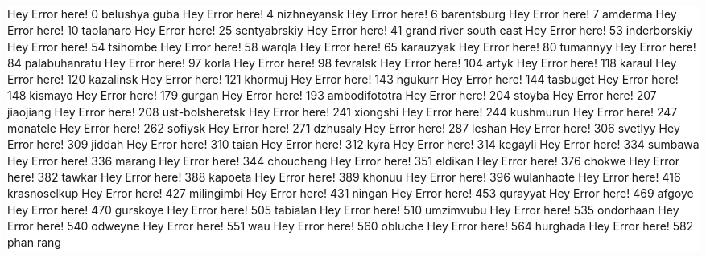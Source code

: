     



Hey Error here! 0 belushya guba
Hey Error here! 4 nizhneyansk
Hey Error here! 6 barentsburg
Hey Error here! 7 amderma
Hey Error here! 10 taolanaro
Hey Error here! 25 sentyabrskiy
Hey Error here! 41 grand river south east
Hey Error here! 53 inderborskiy
Hey Error here! 54 tsihombe
Hey Error here! 58 warqla
Hey Error here! 65 karauzyak
Hey Error here! 80 tumannyy
Hey Error here! 84 palabuhanratu
Hey Error here! 97 korla
Hey Error here! 98 fevralsk
Hey Error here! 104 artyk
Hey Error here! 118 karaul
Hey Error here! 120 kazalinsk
Hey Error here! 121 khormuj
Hey Error here! 143 ngukurr
Hey Error here! 144 tasbuget
Hey Error here! 148 kismayo
Hey Error here! 179 gurgan
Hey Error here! 193 ambodifototra
Hey Error here! 204 stoyba
Hey Error here! 207 jiaojiang
Hey Error here! 208 ust-bolsheretsk
Hey Error here! 241 xiongshi
Hey Error here! 244 kushmurun
Hey Error here! 247 monatele
Hey Error here! 262 sofiysk
Hey Error here! 271 dzhusaly
Hey Error here! 287 leshan
Hey Error here! 306 svetlyy
Hey Error here! 309 jiddah
Hey Error here! 310 taian
Hey Error here! 312 kyra
Hey Error here! 314 kegayli
Hey Error here! 334 sumbawa
Hey Error here! 336 marang
Hey Error here! 344 choucheng
Hey Error here! 351 eldikan
Hey Error here! 376 chokwe
Hey Error here! 382 tawkar
Hey Error here! 388 kapoeta
Hey Error here! 389 khonuu
Hey Error here! 396 wulanhaote
Hey Error here! 416 krasnoselkup
Hey Error here! 427 milingimbi
Hey Error here! 431 ningan
Hey Error here! 453 qurayyat
Hey Error here! 469 afgoye
Hey Error here! 470 gurskoye
Hey Error here! 505 tabialan
Hey Error here! 510 umzimvubu
Hey Error here! 535 ondorhaan
Hey Error here! 540 odweyne
Hey Error here! 551 wau
Hey Error here! 560 obluche
Hey Error here! 564 hurghada
Hey Error here! 582 phan rang